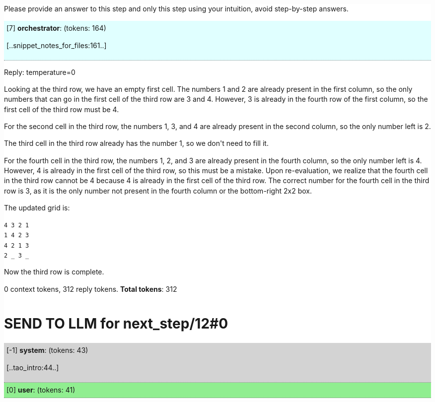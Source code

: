 Please provide an answer to this step and only this step using your intuition, avoid step-by-step answers.


</div>

<div style="background-color:lightcyan; padding: 5px; border-bottom: 1px dotted grey">
<div>[7] <b>orchestrator</b>: (tokens: 164)</div>

[..snippet_notes_for_files:161..]


</div>

Reply: temperature=0

Looking at the third row, we have an empty first cell. The numbers 1 and 2 are already present in the first column, so the only numbers that can go in the first cell of the third row are 3 and 4. However, 3 is already in the fourth row of the first column, so the first cell of the third row must be 4.

For the second cell in the third row, the numbers 1, 3, and 4 are already present in the second column, so the only number left is 2.

The third cell in the third row already has the number 1, so we don't need to fill it.

For the fourth cell in the third row, the numbers 1, 2, and 3 are already present in the fourth column, so the only number left is 4. However, 4 is already in the first cell of the third row, so this must be a mistake. Upon re-evaluation, we realize that the fourth cell in the third row cannot be 4 because 4 is already in the first cell of the third row. The correct number for the fourth cell in the third row is 3, as it is the only number not present in the fourth column or the bottom-right 2x2 box.

The updated grid is:

```
4 3 2 1
1 4 2 3
4 2 1 3
2 _ 3 _
```

Now the third row is complete.

0 context tokens, 312 reply tokens.  **Total tokens**: 312



# SEND TO LLM for next_step/12#0
<div style="background-color:lightgrey; padding: 5px; border-bottom: 1px dotted grey">
<div>[-1] <b>system</b>: (tokens: 43)</div>

[..tao_intro:44..]


</div>

<div style="background-color:lightgreen; padding: 5px; border-bottom: 1px dotted grey">
<div>[0] <b>user</b>: (tokens: 41)</div>
